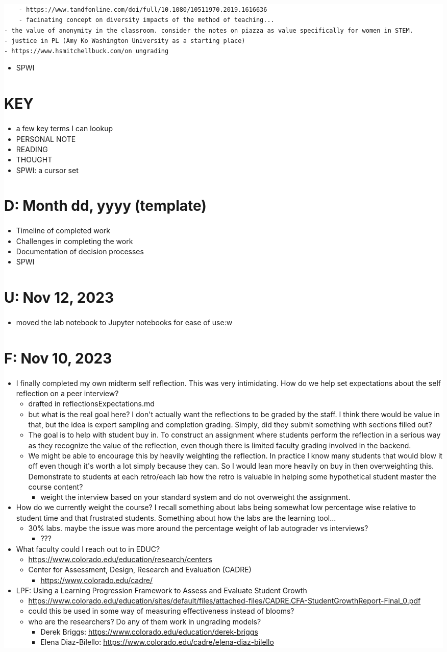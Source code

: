         - https://www.tandfonline.com/doi/full/10.1080/10511970.2019.1616636
        - facinating concept on diversity impacts of the method of teaching...
    - the value of anonymity in the classroom. consider the notes on piazza as value specifically for women in STEM.
    - justice in PL (Amy Ko Washington University as a starting place)
    - https://www.hsmitchellbuck.com/on ungrading
- SPWI


# KEY
- a few key terms I can lookup
- PERSONAL NOTE
- READING
- THOUGHT
- SPWI: a cursor set




# D: Month dd, yyyy (template)
- Timeline of completed work
- Challenges in completing the work
- Documentation of decision processes
- SPWI


# U: Nov 12, 2023
- moved the lab notebook to Jupyter notebooks for ease of use:w



# F: Nov 10, 2023
- I finally completed my own midterm self reflection. This was very intimidating. How do we help set expectations about the self reflection on a peer interview?
    - drafted in reflectionsExpectations.md
    - but what is the real goal here? I don't actually want the reflections to be graded by the staff. I think there would be value in that, but the idea is expert sampling and completion grading. Simply, did they submit something with sections filled out?
    - The goal is to help with student buy in. To construct an assignment where students perform the reflection in a serious way as they recognize the value of the reflection, even though there is limited faculty grading involved in the backend.
    - We might be able to encourage this by heavily weighting the reflection. In practice I know many students that would blow it off even though it's worth a lot simply because they can. So I would lean more heavily on buy in then overweighting this. Demonstrate to students at each retro/each lab how the retro is valuable in helping some hypothetical student master the course content?
        - weight the interview based on your standard system and do not overweight the assignment.
- How do we currently weight the course? I recall something about labs being somewhat low percentage wise relative to student time and that frustrated students. Something about how the labs are the learning tool...
    - 30% labs. maybe the issue was more around the percentage weight of lab autograder vs interviews?
        - ???
- What faculty could I reach out to in EDUC?
    - https://www.colorado.edu/education/research/centers
    - Center for Assessment, Design, Research and Evaluation (CADRE)
        - https://www.colorado.edu/cadre/
- LPF: Using a Learning Progression Framework to Assess and Evaluate Student Growth
    - https://www.colorado.edu/education/sites/default/files/attached-files/CADRE.CFA-StudentGrowthReport-Final_0.pdf   
    - could this be used in some way of measuring effectiveness instead of blooms?
    - who are the researchers? Do any of them work in ungrading models?
        - Derek Briggs: https://www.colorado.edu/education/derek-briggs
        - Elena Diaz-Bilello: https://www.colorado.edu/cadre/elena-diaz-bilello